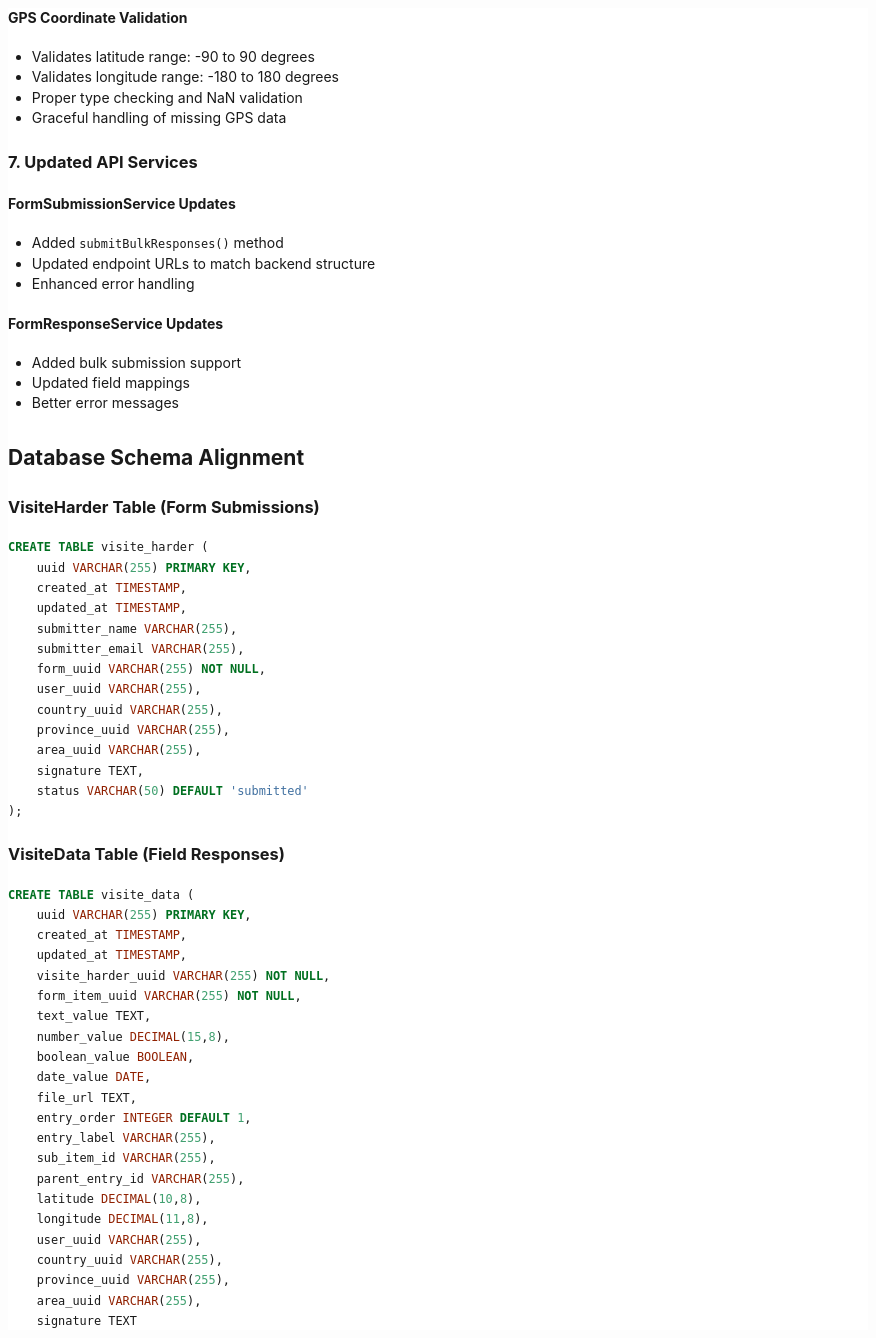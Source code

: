 #### GPS Coordinate Validation
- Validates latitude range: -90 to 90 degrees
- Validates longitude range: -180 to 180 degrees
- Proper type checking and NaN validation
- Graceful handling of missing GPS data

### 7. Updated API Services

#### FormSubmissionService Updates
- Added `submitBulkResponses()` method
- Updated endpoint URLs to match backend structure
- Enhanced error handling

#### FormResponseService Updates  
- Added bulk submission support
- Updated field mappings
- Better error messages

## Database Schema Alignment

### VisiteHarder Table (Form Submissions)
```sql
CREATE TABLE visite_harder (
    uuid VARCHAR(255) PRIMARY KEY,
    created_at TIMESTAMP,
    updated_at TIMESTAMP,
    submitter_name VARCHAR(255),
    submitter_email VARCHAR(255),
    form_uuid VARCHAR(255) NOT NULL,
    user_uuid VARCHAR(255),
    country_uuid VARCHAR(255),
    province_uuid VARCHAR(255),
    area_uuid VARCHAR(255),
    signature TEXT,
    status VARCHAR(50) DEFAULT 'submitted'
);
```

### VisiteData Table (Field Responses)
```sql
CREATE TABLE visite_data (
    uuid VARCHAR(255) PRIMARY KEY,
    created_at TIMESTAMP,
    updated_at TIMESTAMP,
    visite_harder_uuid VARCHAR(255) NOT NULL,
    form_item_uuid VARCHAR(255) NOT NULL,
    text_value TEXT,
    number_value DECIMAL(15,8),
    boolean_value BOOLEAN,
    date_value DATE,
    file_url TEXT,
    entry_order INTEGER DEFAULT 1,
    entry_label VARCHAR(255),
    sub_item_id VARCHAR(255),
    parent_entry_id VARCHAR(255),
    latitude DECIMAL(10,8),
    longitude DECIMAL(11,8),
    user_uuid VARCHAR(255),
    country_uuid VARCHAR(255),
    province_uuid VARCHAR(255),
    area_uuid VARCHAR(255),
    signature TEXT
```